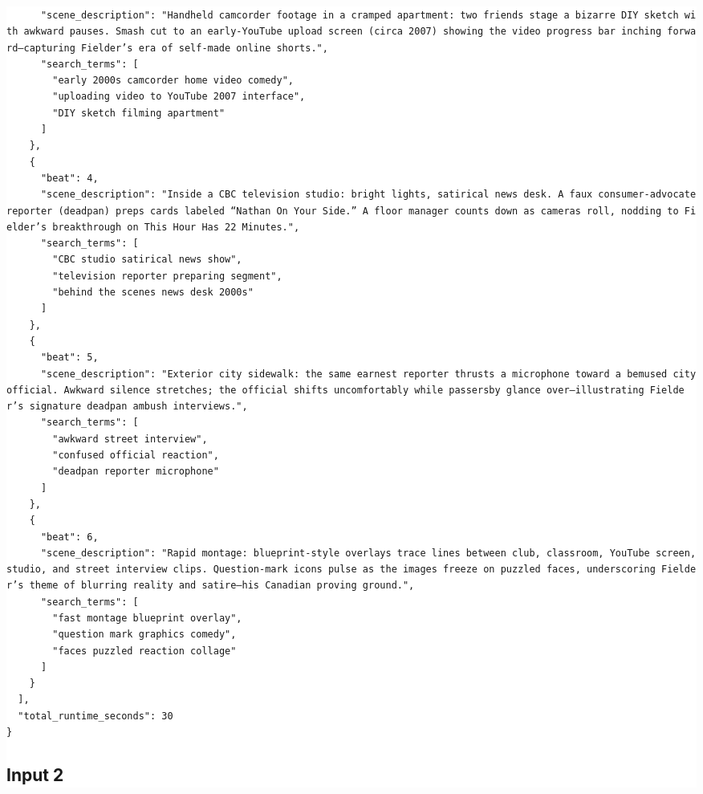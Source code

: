 ```
      "scene_description": "Handheld camcorder footage in a cramped apartment: two friends stage a bizarre DIY sketch with awkward pauses. Smash cut to an early-YouTube upload screen (circa 2007) showing the video progress bar inching forward—capturing Fielder’s era of self-made online shorts.",
      "search_terms": [
        "early 2000s camcorder home video comedy",
        "uploading video to YouTube 2007 interface",
        "DIY sketch filming apartment"
      ]
    },
    {
      "beat": 4,
      "scene_description": "Inside a CBC television studio: bright lights, satirical news desk. A faux consumer-advocate reporter (deadpan) preps cards labeled “Nathan On Your Side.” A floor manager counts down as cameras roll, nodding to Fielder’s breakthrough on This Hour Has 22 Minutes.",
      "search_terms": [
        "CBC studio satirical news show",
        "television reporter preparing segment",
        "behind the scenes news desk 2000s"
      ]
    },
    {
      "beat": 5,
      "scene_description": "Exterior city sidewalk: the same earnest reporter thrusts a microphone toward a bemused city official. Awkward silence stretches; the official shifts uncomfortably while passersby glance over—illustrating Fielder’s signature deadpan ambush interviews.",
      "search_terms": [
        "awkward street interview",
        "confused official reaction",
        "deadpan reporter microphone"
      ]
    },
    {
      "beat": 6,
      "scene_description": "Rapid montage: blueprint-style overlays trace lines between club, classroom, YouTube screen, studio, and street interview clips. Question-mark icons pulse as the images freeze on puzzled faces, underscoring Fielder’s theme of blurring reality and satire—his Canadian proving ground.",
      "search_terms": [
        "fast montage blueprint overlay",
        "question mark graphics comedy",
        "faces puzzled reaction collage"
      ]
    }
  ],
  "total_runtime_seconds": 30
}
```

## Input 2
